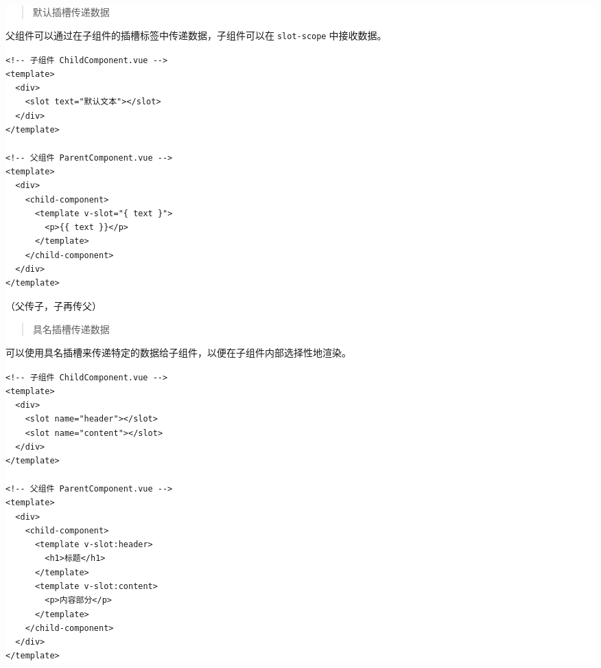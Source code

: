
> 默认插槽传递数据

父组件可以通过在子组件的插槽标签中传递数据，子组件可以在 `slot-scope` 中接收数据。

```vue
<!-- 子组件 ChildComponent.vue -->
<template>
  <div>
    <slot text="默认文本"></slot>
  </div>
</template>

<!-- 父组件 ParentComponent.vue -->
<template>
  <div>
    <child-component>
      <template v-slot="{ text }">
        <p>{{ text }}</p>
      </template>
    </child-component>
  </div>
</template>
```

（父传子，子再传父）



>具名插槽传递数据

可以使用具名插槽来传递特定的数据给子组件，以便在子组件内部选择性地渲染。

```vue
<!-- 子组件 ChildComponent.vue -->
<template>
  <div>
    <slot name="header"></slot>
    <slot name="content"></slot>
  </div>
</template>

<!-- 父组件 ParentComponent.vue -->
<template>
  <div>
    <child-component>
      <template v-slot:header>
        <h1>标题</h1>
      </template>
      <template v-slot:content>
        <p>内容部分</p>
      </template>
    </child-component>
  </div>
</template>
```
